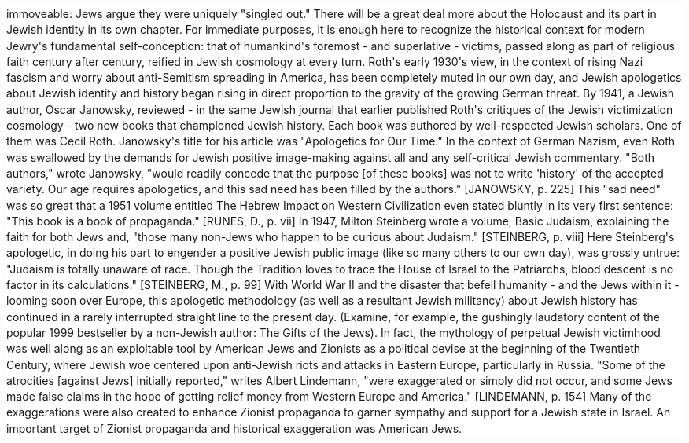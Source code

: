 immoveable: Jews argue they were uniquely "singled out."
There will be a great deal more about the
Holocaust and its part in Jewish identity in its own chapter. For immediate
purposes, it is enough here to recognize the historical context for modern
Jewry's fundamental self-conception: that of humankind's foremost - and
superlative - victims, passed along as part of religious faith century after
century, reified in Jewish cosmology at every turn.
Roth's early 1930's view, in the context of rising Nazi fascism and worry
about anti-Semitism spreading in America, has been completely muted in our
own day, and Jewish apologetics about Jewish identity and history began
rising in direct proportion to the gravity of the growing German threat.
By 1941, a Jewish author, Oscar Janowsky,
reviewed - in the same Jewish journal that earlier published Roth's
critiques of the Jewish victimization cosmology - two new books that
championed Jewish history. Each book was authored by well-respected Jewish
scholars.
One of them was Cecil Roth. Janowsky's title for
his article was "Apologetics for Our Time."
In the context of German Nazism, even Roth was
swallowed by the demands for Jewish positive image-making against all and
any self-critical Jewish commentary.
"Both authors," wrote Janowsky, "would
readily concede that the purpose [of these books] was not to write
'history' of the accepted variety. Our age requires apologetics, and
this sad need has been filled by the authors."
[JANOWSKY, p. 225]
This "sad need" was so great that a 1951 volume
entitled The Hebrew Impact on Western Civilization even stated bluntly in
its very first sentence:
"This book is a book of propaganda."
[RUNES, D., p. vii]
In 1947, Milton Steinberg wrote a volume,
Basic Judaism, explaining the faith for both Jews and,
"those many non-Jews who happen to be
curious about Judaism."
[STEINBERG, p. viii]
Here Steinberg's apologetic, in doing his part
to engender a positive Jewish public image (like so many others to our own
day), was grossly untrue:
"Judaism is totally unaware of race. Though
the Tradition loves to trace the House of Israel to the Patriarchs,
blood descent is no factor in its calculations."
[STEINBERG, M., p. 99]
With World War II and the disaster that befell
humanity - and the Jews within it - looming soon over Europe, this
apologetic methodology (as well as a resultant Jewish militancy) about
Jewish history has continued in a rarely interrupted straight line to the
present day. (Examine, for example, the gushingly laudatory content of the
popular 1999 bestseller by a non-Jewish author: The Gifts of the Jews).
In fact, the mythology of perpetual Jewish
victimhood was well along as an exploitable tool by American Jews and
Zionists as a political devise at the beginning of the Twentieth Century,
where Jewish woe centered upon anti-Jewish riots and attacks in Eastern
Europe, particularly in Russia.
"Some of the atrocities [against Jews]
initially reported," writes Albert Lindemann, "were exaggerated or
simply did not occur, and some Jews made false claims in the hope of
getting relief money from Western Europe and America."
[LINDEMANN, p. 154]
Many of the exaggerations were also created to
enhance Zionist propaganda to garner sympathy and support for a Jewish state
in Israel.
An important target of Zionist propaganda and
historical exaggeration was American Jews.